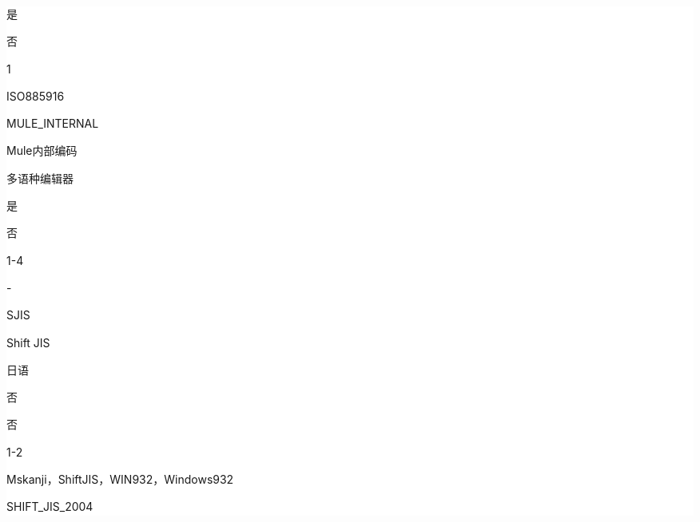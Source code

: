   <td class="cellrowborder" valign="top" width="14.040816326530612%" headers="mcps1.2.8.1.4 "><p id="p655412181857"><a name="p655412181857"></a><a name="p655412181857"></a>是</p>
  </td>
  <td class="cellrowborder" valign="top" width="14.285714285714285%" headers="mcps1.2.8.1.5 "><p id="p115542181754"><a name="p115542181754"></a><a name="p115542181754"></a>否</p>
  </td>
  <td class="cellrowborder" valign="top" width="14.285714285714285%" headers="mcps1.2.8.1.6 "><p id="p35541518253"><a name="p35541518253"></a><a name="p35541518253"></a>1</p>
  </td>
  <td class="cellrowborder" valign="top" width="14.285714285714285%" headers="mcps1.2.8.1.7 "><p id="p1055421812510"><a name="p1055421812510"></a><a name="p1055421812510"></a>ISO885916</p>
  </td>
  </tr>
  <tr id="row755411186511"><td class="cellrowborder" valign="top" width="14.285714285714285%" headers="mcps1.2.8.1.1 "><p id="p195543181252"><a name="p195543181252"></a><a name="p195543181252"></a>MULE_INTERNAL</p>
  </td>
  <td class="cellrowborder" valign="top" width="14.285714285714285%" headers="mcps1.2.8.1.2 "><p id="p655410181154"><a name="p655410181154"></a><a name="p655410181154"></a>Mule内部编码</p>
  </td>
  <td class="cellrowborder" valign="top" width="14.53061224489796%" headers="mcps1.2.8.1.3 "><p id="p85557181514"><a name="p85557181514"></a><a name="p85557181514"></a>多语种编辑器</p>
  </td>
  <td class="cellrowborder" valign="top" width="14.040816326530612%" headers="mcps1.2.8.1.4 "><p id="p18555618358"><a name="p18555618358"></a><a name="p18555618358"></a>是</p>
  </td>
  <td class="cellrowborder" valign="top" width="14.285714285714285%" headers="mcps1.2.8.1.5 "><p id="p7555141811517"><a name="p7555141811517"></a><a name="p7555141811517"></a>否</p>
  </td>
  <td class="cellrowborder" valign="top" width="14.285714285714285%" headers="mcps1.2.8.1.6 "><p id="p95554182056"><a name="p95554182056"></a><a name="p95554182056"></a>1-4</p>
  </td>
  <td class="cellrowborder" valign="top" width="14.285714285714285%" headers="mcps1.2.8.1.7 "><p id="p8555181816513"><a name="p8555181816513"></a><a name="p8555181816513"></a>-</p>
  </td>
  </tr>
  <tr id="row55555184519"><td class="cellrowborder" valign="top" width="14.285714285714285%" headers="mcps1.2.8.1.1 "><p id="p35556181517"><a name="p35556181517"></a><a name="p35556181517"></a>SJIS</p>
  </td>
  <td class="cellrowborder" valign="top" width="14.285714285714285%" headers="mcps1.2.8.1.2 "><p id="p1655611182054"><a name="p1655611182054"></a><a name="p1655611182054"></a>Shift JIS</p>
  </td>
  <td class="cellrowborder" valign="top" width="14.53061224489796%" headers="mcps1.2.8.1.3 "><p id="p19556181818512"><a name="p19556181818512"></a><a name="p19556181818512"></a>日语</p>
  </td>
  <td class="cellrowborder" valign="top" width="14.040816326530612%" headers="mcps1.2.8.1.4 "><p id="p255610184516"><a name="p255610184516"></a><a name="p255610184516"></a>否</p>
  </td>
  <td class="cellrowborder" valign="top" width="14.285714285714285%" headers="mcps1.2.8.1.5 "><p id="p1055681813516"><a name="p1055681813516"></a><a name="p1055681813516"></a>否</p>
  </td>
  <td class="cellrowborder" valign="top" width="14.285714285714285%" headers="mcps1.2.8.1.6 "><p id="p455631813517"><a name="p455631813517"></a><a name="p455631813517"></a>1-2</p>
  </td>
  <td class="cellrowborder" valign="top" width="14.285714285714285%" headers="mcps1.2.8.1.7 "><p id="p175564181352"><a name="p175564181352"></a><a name="p175564181352"></a>Mskanji，ShiftJIS，WIN932，Windows932</p>
  </td>
  </tr>
  <tr id="row17556161812515"><td class="cellrowborder" valign="top" width="14.285714285714285%" headers="mcps1.2.8.1.1 "><p id="p18557161816514"><a name="p18557161816514"></a><a name="p18557161816514"></a>SHIFT_JIS_2004</p>
  </td>